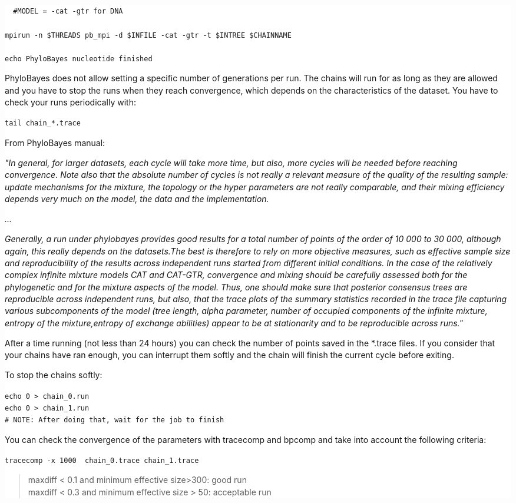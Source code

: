 ```{bash}
  #MODEL = -cat -gtr for DNA

mpirun -n $THREADS pb_mpi -d $INFILE -cat -gtr -t $INTREE $CHAINNAME

echo PhyloBayes nucleotide finished

```

PhyloBayes does not allow setting a specific number of generations per run. The chains will run for as long as they are allowed and you have to stop the runs when they reach convergence, which depends on the characteristics of the dataset. You have to check your runs periodically with:

```{bash}
tail chain_*.trace
```

From PhyloBayes manual:

*"In general, for larger datasets, each cycle will take more time, but also, more cycles will be needed before reaching convergence. Note also that the absolute number of cycles is not really a relevant measure of the quality of the resulting sample: update mechanisms for the mixture, the topology or the hyper parameters are not really comparable, and their mixing efficiency depends very much on the model, the data and the implementation.*

*...*

*Generally, a run under phylobayes provides good results for a total number of points of the order of 10 000 to 30 000, although again, this really depends on the datasets.The best is therefore to rely on more objective measures, such as effective sample size and reproducibility of the results across independent runs started from different initial conditions. In the case of the relatively complex infinite mixture models CAT and CAT-GTR, convergence and mixing should be carefully assessed both for the phylogenetic and for the mixture aspects of the model. Thus, one should make sure that posterior consensus trees are reproducible across independent runs, but also, that the trace plots of the summary statistics recorded in the trace file capturing various subcomponents of the model (tree length, alpha parameter, number of occupied components of the infinite mixture, entropy of the mixture,entropy of exchange abilities) appear to be at stationarity and to be reproducible across runs."*

After a time running (not less than 24 hours) you can check the number of points saved in the \*.trace files. If you consider that your chains have ran enough, you can interrupt them softly and the chain will finish the current cycle before exiting.

To stop the chains softly:

```{bash}
echo 0 > chain_0.run
echo 0 > chain_1.run
# NOTE: After doing that, wait for the job to finish
```

You can check the convergence of the parameters with tracecomp and bpcomp and take into account the following criteria:

```{bash}
tracecomp -x 1000  chain_0.trace chain_1.trace
```

>maxdiff \< 0.1 and minimum effective size\>300: good run<br/>
>maxdiff \< 0.3 and minimum effective size \> 50: acceptable run<br/>
